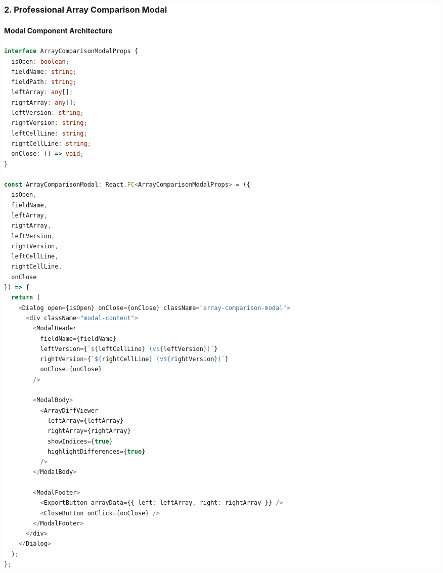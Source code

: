 ### **2. Professional Array Comparison Modal**

#### **Modal Component Architecture**
```typescript
interface ArrayComparisonModalProps {
  isOpen: boolean;
  fieldName: string;
  fieldPath: string;
  leftArray: any[];
  rightArray: any[];
  leftVersion: string;
  rightVersion: string;
  leftCellLine: string;
  rightCellLine: string;
  onClose: () => void;
}

const ArrayComparisonModal: React.FC<ArrayComparisonModalProps> = ({
  isOpen,
  fieldName,
  leftArray,
  rightArray,
  leftVersion,
  rightVersion,
  leftCellLine,
  rightCellLine,
  onClose
}) => {
  return (
    <Dialog open={isOpen} onClose={onClose} className="array-comparison-modal">
      <div className="modal-content">
        <ModalHeader 
          fieldName={fieldName}
          leftVersion={`${leftCellLine} (v${leftVersion})`}
          rightVersion={`${rightCellLine} (v${rightVersion})`}
          onClose={onClose}
        />
        
        <ModalBody>
          <ArrayDiffViewer 
            leftArray={leftArray}
            rightArray={rightArray}
            showIndices={true}
            highlightDifferences={true}
          />
        </ModalBody>
        
        <ModalFooter>
          <ExportButton arrayData={{ left: leftArray, right: rightArray }} />
          <CloseButton onClick={onClose} />
        </ModalFooter>
      </div>
    </Dialog>
  );
};
```
